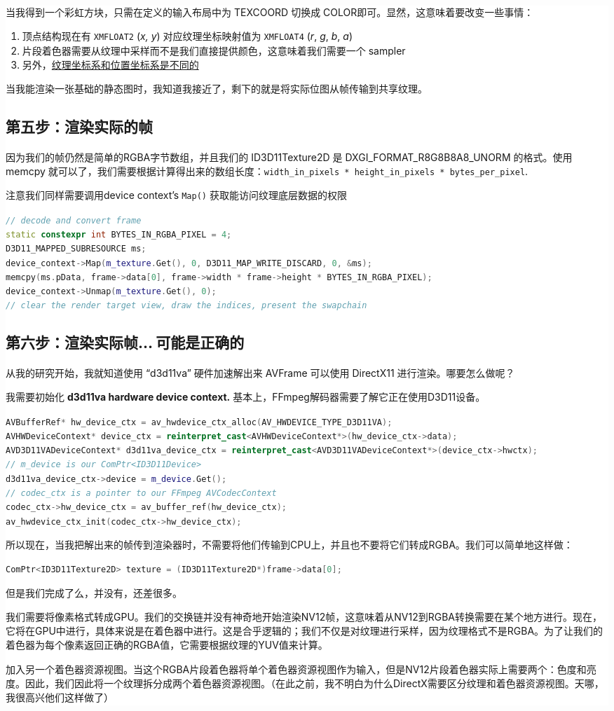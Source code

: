 当我得到一个彩虹方块，只需在定义的输入布局中为 TEXCOORD 切换成 COLOR即可。显然，这意味着要改变一些事情：

1. 顶点结构现在有 `XMFLOAT2` (*x, y*)  对应纹理坐标映射值为 `XMFLOAT4` (*r*, *g*, *b*, *a*)
2. 片段着色器需要从纹理中采样而不是我们直接提供颜色，这意味着我们需要一个 sampler
3. 另外，[纹理坐标系和位置坐标系是不同的](http://www.rastertek.com/dx11s2tut05.html)

当我能渲染一张基础的静态图时，我知道我接近了，剩下的就是将实际位图从帧传输到共享纹理。



## 第五步：渲染实际的帧

因为我们的帧仍然是简单的RGBA字节数组，并且我们的 ID3D11Texture2D 是 DXGI_FORMAT_R8G8B8A8_UNORM 的格式。使用 memcpy 就可以了，我们需要根据计算得出来的数组长度：`width_in_pixels * height_in_pixels * bytes_per_pixel`.

注意我们同样需要调用device context’s `Map()` 获取能访问纹理底层数据的权限

```cpp
// decode and convert frame
static constexpr int BYTES_IN_RGBA_PIXEL = 4;
D3D11_MAPPED_SUBRESOURCE ms;
device_context->Map(m_texture.Get(), 0, D3D11_MAP_WRITE_DISCARD, 0, &ms);
memcpy(ms.pData, frame->data[0], frame->width * frame->height * BYTES_IN_RGBA_PIXEL);
device_context->Unmap(m_texture.Get(), 0);
// clear the render target view, draw the indices, present the swapchain
```



## 第六步：渲染实际帧… 可能是正确的

从我的研究开始，我就知道使用 “d3d11va” 硬件加速解出来 AVFrame 可以使用 DirectX11 进行渲染。哪要怎么做呢？

我需要初始化 **d3d11va hardware device context.** 基本上，FFmpeg解码器需要了解它正在使用D3D11设备。

```cpp
AVBufferRef* hw_device_ctx = av_hwdevice_ctx_alloc(AV_HWDEVICE_TYPE_D3D11VA);
AVHWDeviceContext* device_ctx = reinterpret_cast<AVHWDeviceContext*>(hw_device_ctx->data);
AVD3D11VADeviceContext* d3d11va_device_ctx = reinterpret_cast<AVD3D11VADeviceContext*>(device_ctx->hwctx);
// m_device is our ComPtr<ID3D11Device>
d3d11va_device_ctx->device = m_device.Get();
// codec_ctx is a pointer to our FFmpeg AVCodecContext
codec_ctx->hw_device_ctx = av_buffer_ref(hw_device_ctx);
av_hwdevice_ctx_init(codec_ctx->hw_device_ctx);
```

所以现在，当我把解出来的帧传到渲染器时，不需要将他们传输到CPU上，并且也不要将它们转成RGBA。我们可以简单地这样做：

```cpp
ComPtr<ID3D11Texture2D> texture = (ID3D11Texture2D*)frame->data[0];
```

但是我们完成了么，并没有，还差很多。

我们需要将像素格式转成GPU。我们的交换链并没有神奇地开始渲染NV12帧，这意味着从NV12到RGBA转换需要在某个地方进行。现在，它将在GPU中进行，具体来说是在着色器中进行。这是合乎逻辑的；我们不仅是对纹理进行采样，因为纹理格式不是RGBA。为了让我们的着色器为每个像素返回正确的RGBA值，它需要根据纹理的YUV值来计算。

加入另一个着色器资源视图。当这个RGBA片段着色器将单个着色器资源视图作为输入，但是NV12片段着色器实际上需要两个：色度和亮度。因此，我们因此将一个纹理拆分成两个着色器资源视图。（在此之前，我不明白为什么DirectX需要区分纹理和着色器资源视图。天哪，我很高兴他们这样做了）
